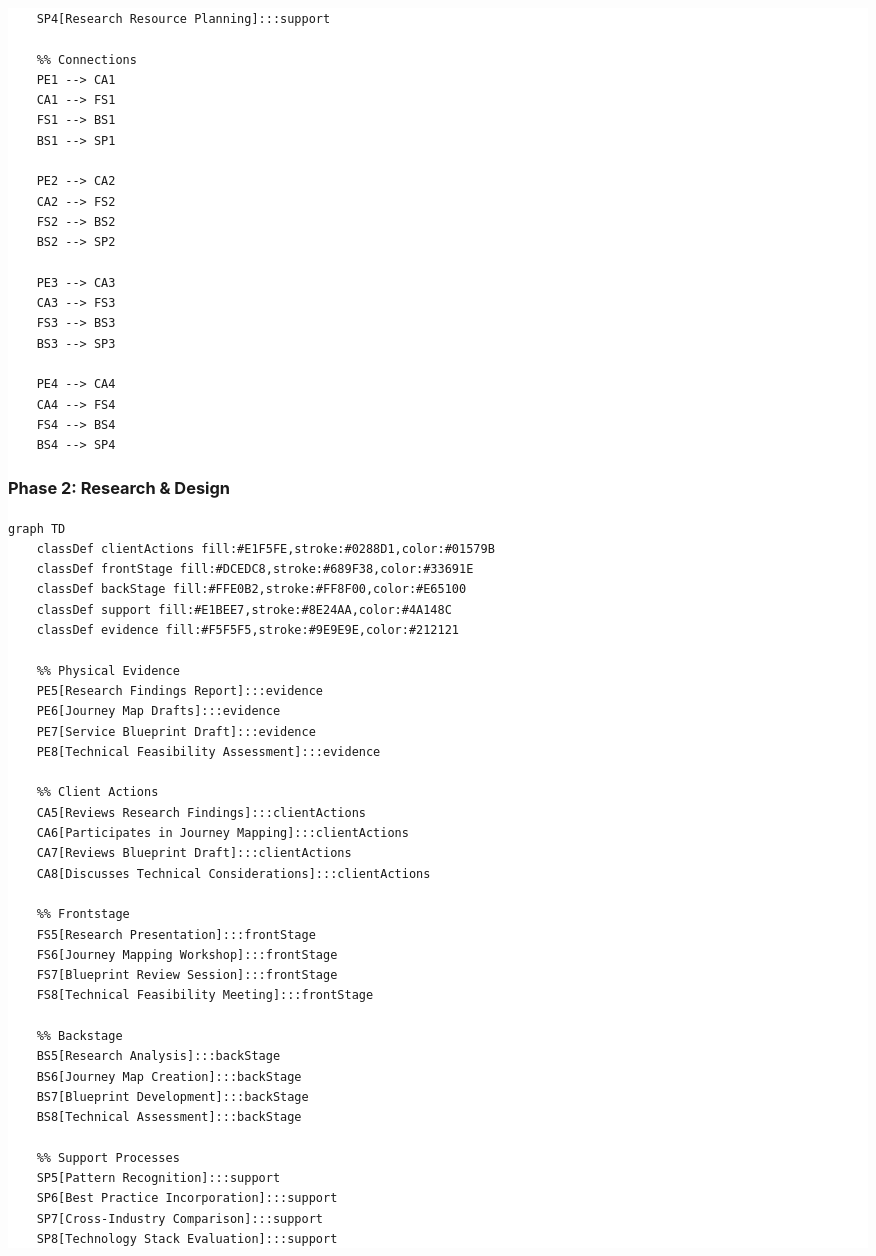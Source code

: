 ```mermaid
    SP4[Research Resource Planning]:::support
    
    %% Connections
    PE1 --> CA1
    CA1 --> FS1
    FS1 --> BS1
    BS1 --> SP1
    
    PE2 --> CA2
    CA2 --> FS2
    FS2 --> BS2
    BS2 --> SP2
    
    PE3 --> CA3
    CA3 --> FS3
    FS3 --> BS3
    BS3 --> SP3
    
    PE4 --> CA4
    CA4 --> FS4
    FS4 --> BS4
    BS4 --> SP4
```

### Phase 2: Research & Design

```mermaid
graph TD
    classDef clientActions fill:#E1F5FE,stroke:#0288D1,color:#01579B
    classDef frontStage fill:#DCEDC8,stroke:#689F38,color:#33691E
    classDef backStage fill:#FFE0B2,stroke:#FF8F00,color:#E65100
    classDef support fill:#E1BEE7,stroke:#8E24AA,color:#4A148C
    classDef evidence fill:#F5F5F5,stroke:#9E9E9E,color:#212121
    
    %% Physical Evidence
    PE5[Research Findings Report]:::evidence
    PE6[Journey Map Drafts]:::evidence
    PE7[Service Blueprint Draft]:::evidence
    PE8[Technical Feasibility Assessment]:::evidence
    
    %% Client Actions
    CA5[Reviews Research Findings]:::clientActions
    CA6[Participates in Journey Mapping]:::clientActions
    CA7[Reviews Blueprint Draft]:::clientActions
    CA8[Discusses Technical Considerations]:::clientActions
    
    %% Frontstage
    FS5[Research Presentation]:::frontStage
    FS6[Journey Mapping Workshop]:::frontStage
    FS7[Blueprint Review Session]:::frontStage
    FS8[Technical Feasibility Meeting]:::frontStage
    
    %% Backstage
    BS5[Research Analysis]:::backStage
    BS6[Journey Map Creation]:::backStage
    BS7[Blueprint Development]:::backStage
    BS8[Technical Assessment]:::backStage
    
    %% Support Processes
    SP5[Pattern Recognition]:::support
    SP6[Best Practice Incorporation]:::support
    SP7[Cross-Industry Comparison]:::support
    SP8[Technology Stack Evaluation]:::support
```